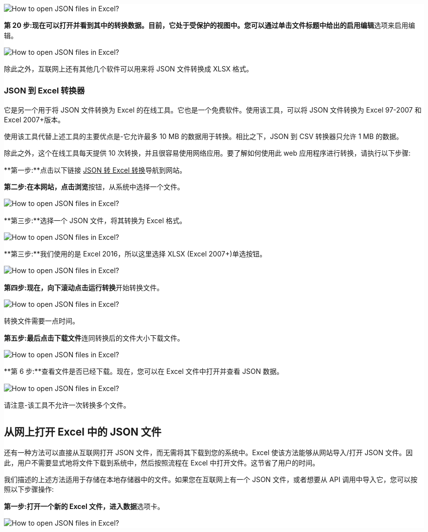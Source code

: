![How to open JSON files in Excel?](../Images/a3d18ac0f0359d191cf5f27ea5090b52.png)

**第 20 步:**现在可以打开并看到其中的转换数据。目前，它处于受保护的视图中。您可以通过单击文件标题中给出的**启用编辑**选项来启用编辑。

![How to open JSON files in Excel?](../Images/4949c91d9a74ad7a403d3b74dea83782.png)

除此之外，互联网上还有其他几个软件可以用来将 JSON 文件转换成 XLSX 格式。

### JSON 到 Excel 转换器

它是另一个用于将 JSON 文件转换为 Excel 的在线工具。它也是一个免费软件。使用该工具，可以将 JSON 文件转换为 Excel 97-2007 和 Excel 2007+版本。

使用该工具代替上述工具的主要优点是-它允许最多 10 MB 的数据用于转换。相比之下，JSON 到 CSV 转换器只允许 1 MB 的数据。

除此之外，这个在线工具每天提供 10 次转换，并且很容易使用网络应用。要了解如何使用此 web 应用程序进行转换，请执行以下步骤:

**第一步:**点击以下链接 [JSON 转 Excel 转换](https://conversiontools.io/convert/json-to-excel)导航到网站。

**第二步:**在本网站，点击**浏览**按钮，从系统中选择一个文件。

![How to open JSON files in Excel?](../Images/30b81c8ff45c838d146f45bea19ba1ec.png)

**第三步:**选择一个 JSON 文件，将其转换为 Excel 格式。

![How to open JSON files in Excel?](../Images/fc82a57fa392d3a2bbb362959b980727.png)

**第三步:**我们使用的是 Excel 2016，所以这里选择 XLSX (Excel 2007+)单选按钮。

![How to open JSON files in Excel?](../Images/759f3f69155b8a306ae416eeb2a14cb7.png)

**第四步:**现在，向下滚动点击**运行转换**开始转换文件。

![How to open JSON files in Excel?](../Images/1b7497adbc45d9b82217026153ea74f9.png)

转换文件需要一点时间。

**第五步:**最后点击**下载文件**连同转换后的文件大小下载文件。

![How to open JSON files in Excel?](../Images/6f46993ac60ed571a2b8faf51ba1dcad.png)

**第 6 步:**查看文件是否已经下载。现在，您可以在 Excel 文件中打开并查看 JSON 数据。

![How to open JSON files in Excel?](../Images/ad805a281ed1bdcb0e99d967a429c472.png)

请注意-该工具不允许一次转换多个文件。

## 从网上打开 Excel 中的 JSON 文件

还有一种方法可以直接从互联网打开 JSON 文件，而无需将其下载到您的系统中。Excel 使该方法能够从网站导入/打开 JSON 文件。因此，用户不需要显式地将文件下载到系统中，然后按照流程在 Excel 中打开文件。这节省了用户的时间。

我们描述的上述方法适用于存储在本地存储器中的文件。如果您在互联网上有一个 JSON 文件，或者想要从 API 调用中导入它，您可以按照以下步骤操作:

**第一步:**打开一个新的 Excel 文件，进入**数据**选项卡。

![How to open JSON files in Excel?](../Images/179f142b5f99c2b8a9b2ecd69d668525.png)
